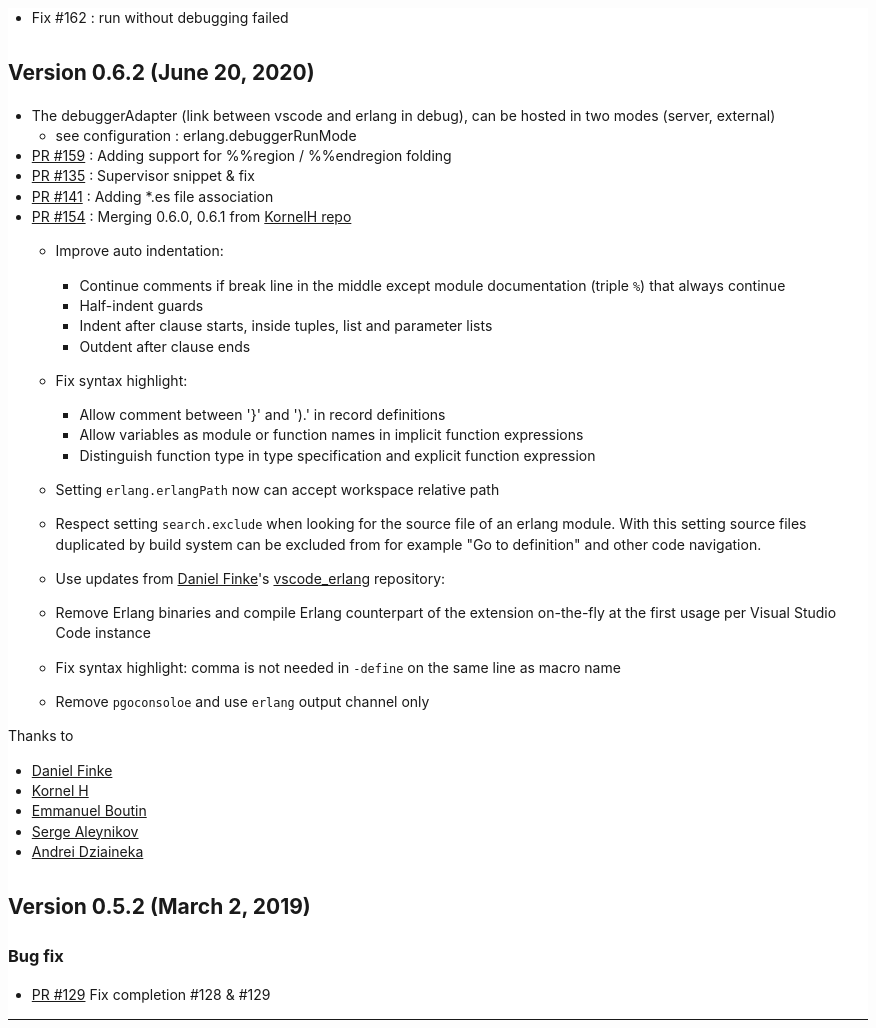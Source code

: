 * Fix #162 : run without debugging failed

## Version 0.6.2 (June 20, 2020)

* The debuggerAdapter (link between vscode and erlang in debug), can be hosted in two modes (server, external)
  * see configuration : erlang.debuggerRunMode
* [PR #159](https://github.com/pgourlain/vscode_erlang/pull/159) : Adding support for %%region / %%endregion folding
* [PR #135](https://github.com/pgourlain/vscode_erlang/pull/135) : Supervisor snippet & fix 
* [PR #141](https://github.com/pgourlain/vscode_erlang/pull/141) : Adding *.es file association
* [PR #154](https://github.com/pgourlain/vscode_erlang/pull/154) : Merging 0.6.0, 0.6.1 from [KornelH repo](https://github.com/KornelH/vscode_erlang)
  * Improve auto indentation:
    * Continue comments if break line in the middle except module documentation
      (triple `%`) that always continue
    * Half-indent guards
    * Indent after clause starts, inside tuples, list and parameter lists
    * Outdent after clause ends
  * Fix syntax highlight:
    * Allow comment between '}' and ').' in record definitions
    * Allow variables as module or function names in implicit function
      expressions
    * Distinguish function type in type specification and explicit function
      expression
  * Setting `erlang.erlangPath` now can accept workspace relative path
  * Respect setting `search.exclude` when looking for the source file of an erlang
    module. With this setting source files duplicated by build system can be
    excluded from for example "Go to definition" and other code navigation.

  * Use updates from [Daniel Finke](https://github.com/danielfinke)'s
  [vscode_erlang](https://github.com/danielfinke/vscode_erlang) repository:

  * Remove Erlang binaries and compile Erlang counterpart of the extension
    on-the-fly at the first usage per Visual Studio Code instance
  * Fix syntax highlight: comma is not needed in `-define` on the same line as
    macro name
  * Remove `pgoconsoloe` and use `erlang` output channel only

Thanks to

* [Daniel Finke](https://github.com/danielfinke)
* [Kornel H](https://github.com/KornelH)
* [Emmanuel Boutin](https://github.com/eboutin)
* [Serge Aleynikov](https://github.com/saleyn)
* [Andrei Dziaineka](https://github.com/dziaineka)

## Version 0.5.2 (March 2, 2019)

### Bug fix

* [PR #129](https://github.com/pgourlain/vscode_erlang/pull/129)
  Fix completion #128 & #129

---
